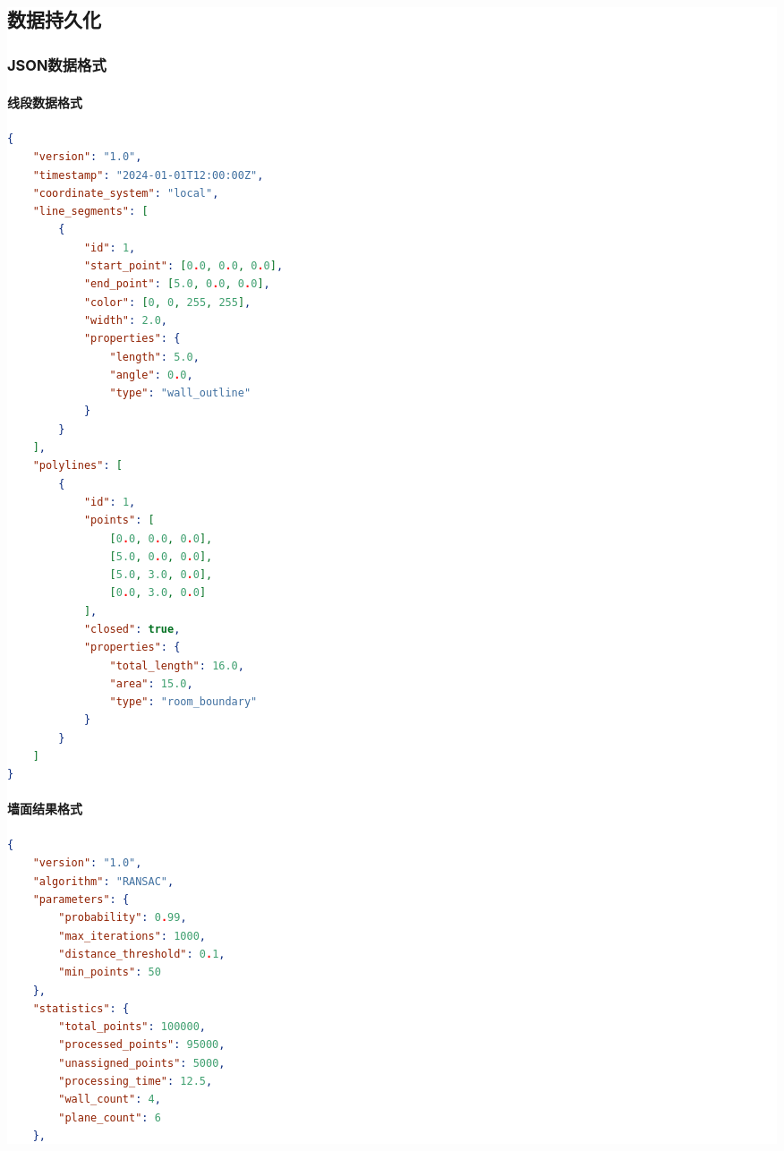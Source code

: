 ## 数据持久化

### JSON数据格式

#### 线段数据格式
```json
{
    "version": "1.0",
    "timestamp": "2024-01-01T12:00:00Z",
    "coordinate_system": "local",
    "line_segments": [
        {
            "id": 1,
            "start_point": [0.0, 0.0, 0.0],
            "end_point": [5.0, 0.0, 0.0],
            "color": [0, 0, 255, 255],
            "width": 2.0,
            "properties": {
                "length": 5.0,
                "angle": 0.0,
                "type": "wall_outline"
            }
        }
    ],
    "polylines": [
        {
            "id": 1,
            "points": [
                [0.0, 0.0, 0.0],
                [5.0, 0.0, 0.0],
                [5.0, 3.0, 0.0],
                [0.0, 3.0, 0.0]
            ],
            "closed": true,
            "properties": {
                "total_length": 16.0,
                "area": 15.0,
                "type": "room_boundary"
            }
        }
    ]
}
```

#### 墙面结果格式
```json
{
    "version": "1.0",
    "algorithm": "RANSAC",
    "parameters": {
        "probability": 0.99,
        "max_iterations": 1000,
        "distance_threshold": 0.1,
        "min_points": 50
    },
    "statistics": {
        "total_points": 100000,
        "processed_points": 95000,
        "unassigned_points": 5000,
        "processing_time": 12.5,
        "wall_count": 4,
        "plane_count": 6
    },
```